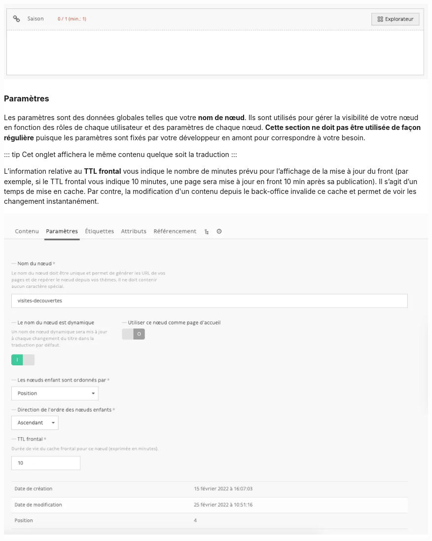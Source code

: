 ![Capture d’écran 2022-02-25 à 14.14.29.webp](edition_des_contenus/Capture_decran_2022-02-25_a_14.14.29.webp)

### Paramètres

Les paramètres sont des données globales telles que votre **nom de nœud**. Ils sont utilisés pour gérer la visibilité de votre nœud en fonction des rôles de chaque utilisateur et des paramètres de chaque nœud. **Cette section ne doit pas être utilisée de façon régulière** puisque les paramètres sont fixés par votre développeur en amont pour correspondre à votre besoin.

::: tip
Cet onglet affichera le même contenu quelque soit la traduction
:::

L’information relative au **TTL frontal** vous indique le nombre de minutes prévu pour l’affichage de la mise à jour du front (par exemple, si le TTL frontal vous indique 10 minutes, une page sera mise à jour en front 10 min après sa publication). Il s’agit d’un temps de mise en cache. Par contre, la modification d'un contenu depuis le back-office invalide ce cache et permet de voir les changement instantanément.

![Capture d’écran 2022-02-25 à 14.16.46.webp](edition_des_contenus/Capture_decran_2022-02-25_a_14.16.46.webp)
